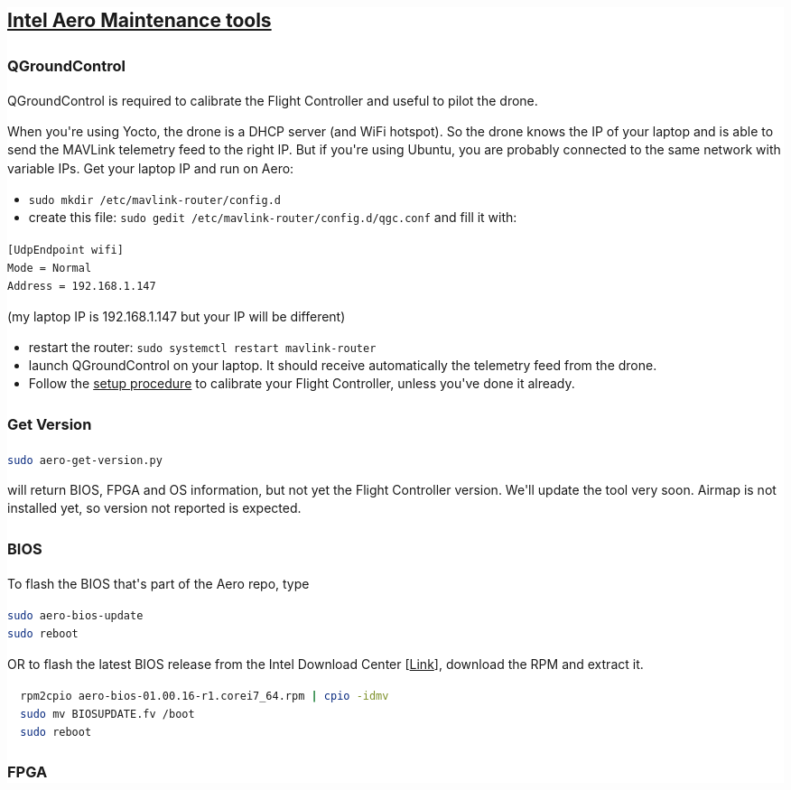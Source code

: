 ## [Intel Aero Maintenance tools](#intel-aero-maintenance-tools)

### QGroundControl

QGroundControl is required to calibrate the Flight Controller and useful to pilot the drone.

When you're using Yocto, the drone is a DHCP server (and WiFi hotspot). So the drone knows the IP of your laptop and is able to send the MAVLink telemetry feed to the right IP. But if you're using Ubuntu, you are probably connected to the same network with variable IPs. Get your laptop IP and run on Aero:
* `sudo mkdir /etc/mavlink-router/config.d`
* create this file: `sudo gedit /etc/mavlink-router/config.d/qgc.conf` and fill it with:
```
[UdpEndpoint wifi]
Mode = Normal
Address = 192.168.1.147
```
(my laptop IP is 192.168.1.147 but your IP will be different)
* restart the router: `sudo systemctl restart mavlink-router`
* launch QGroundControl on your laptop. It should receive automatically the telemetry feed from the drone.
* Follow the [setup procedure](02-Initial-Setup) to calibrate your Flight Controller, unless you've done it already.

### Get Version

```bash
sudo aero-get-version.py
```
will return BIOS, FPGA and OS information, but not yet the Flight Controller version. We'll update the tool very soon.
Airmap is not installed yet, so version not reported is expected. 

### BIOS

To flash the BIOS that's part of the Aero repo, type

```bash
sudo aero-bios-update
sudo reboot
```

OR to flash the latest BIOS release from the Intel Download Center [[Link](https://downloadcenter.intel.com/download/27399/Intel-Aero-Platform-for-UAVs-Installation-Files)], download the RPM and extract it.

```bash
  rpm2cpio aero-bios-01.00.16-r1.corei7_64.rpm | cpio -idmv
  sudo mv BIOSUPDATE.fv /boot
  sudo reboot
```

### FPGA
